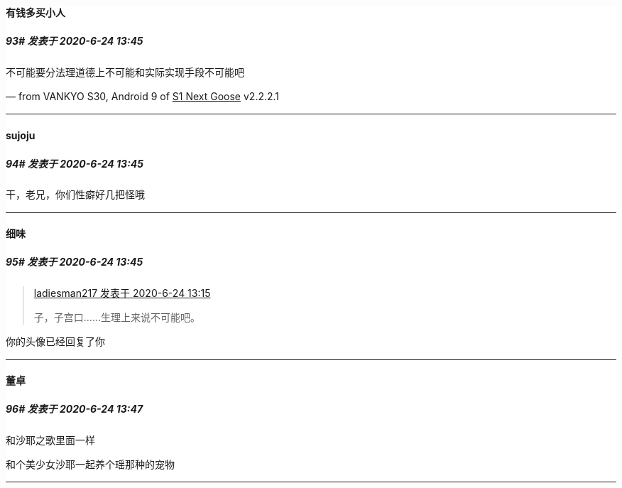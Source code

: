 ####  有钱多买小人  
##### 93#       发表于 2020-6-24 13:45




不可能要分法理道德上不可能和实际实现手段不可能吧

— from VANKYO S30, Android 9 of [S1 Next Goose](https://pan.baidu.com/s/1mi43uRm) v2.2.2.1







-----

####  sujoju  
##### 94#       发表于 2020-6-24 13:45




干，老兄，你们性癖好几把怪哦







-----

####  细味  
##### 95#       发表于 2020-6-24 13:45



<blockquote><a href="httphttps://bbs.saraba1st.com/2b/forum.php?mod=redirect&amp;goto=findpost&amp;pid=47933087&amp;ptid=1943806" target="_blank">ladiesman217 发表于 2020-6-24 13:15</a>

子，子宫口……生理上来说不可能吧。</blockquote>
你的头像已经回复了你







-----

####  董卓  
##### 96#       发表于 2020-6-24 13:47




和沙耶之歌里面一样

和个美少女沙耶一起养个瑶那种的宠物







-----
